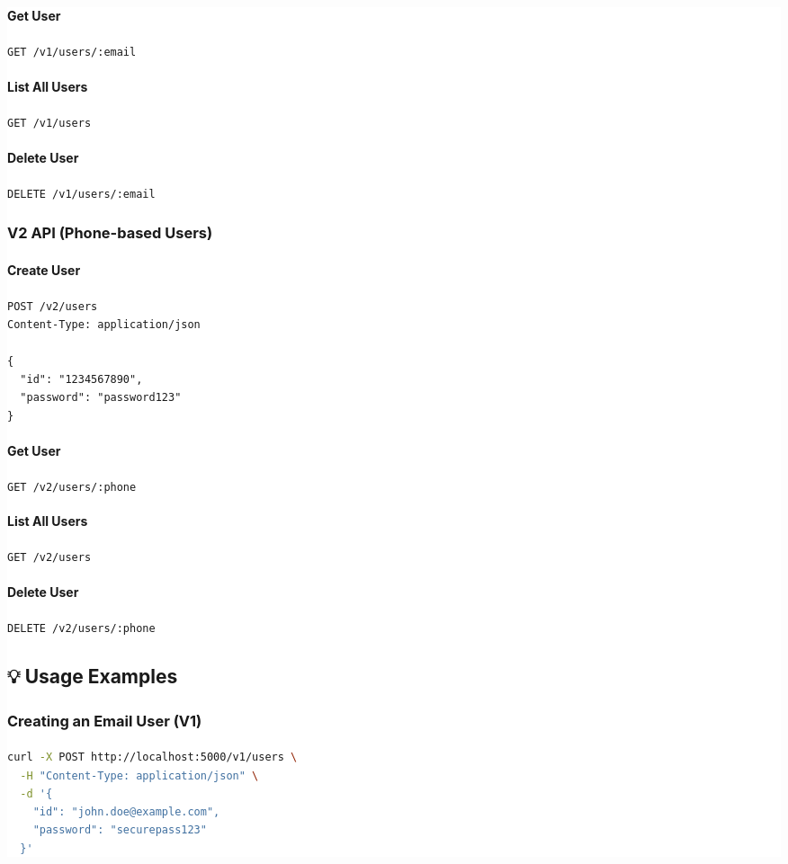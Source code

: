 #### Get User
```http
GET /v1/users/:email
```

#### List All Users
```http
GET /v1/users
```

#### Delete User
```http
DELETE /v1/users/:email
```

### V2 API (Phone-based Users)

#### Create User
```http
POST /v2/users
Content-Type: application/json

{
  "id": "1234567890",
  "password": "password123"
}
```

#### Get User
```http
GET /v2/users/:phone
```

#### List All Users
```http
GET /v2/users
```

#### Delete User
```http
DELETE /v2/users/:phone
```

## 💡 Usage Examples

### Creating an Email User (V1)
```bash
curl -X POST http://localhost:5000/v1/users \
  -H "Content-Type: application/json" \
  -d '{
    "id": "john.doe@example.com",
    "password": "securepass123"
  }'
```
